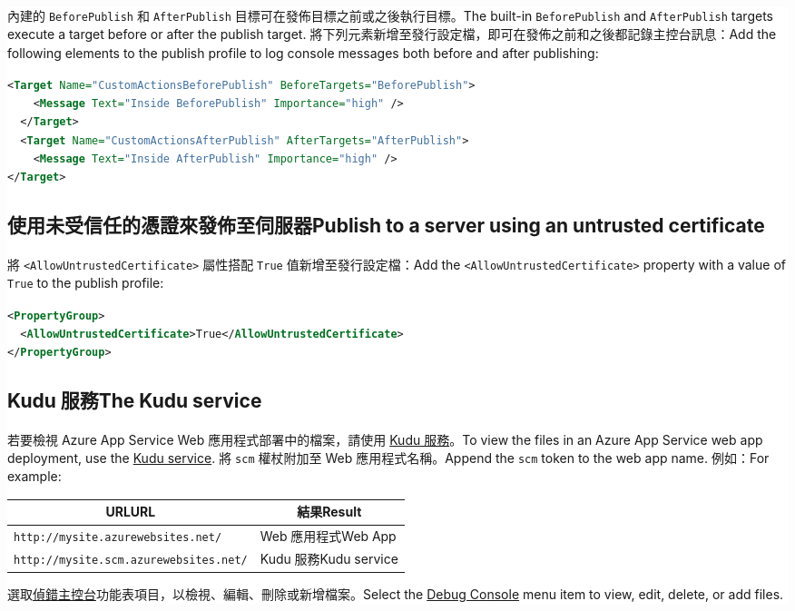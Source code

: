 <span data-ttu-id="ac489-308">內建的 `BeforePublish` 和 `AfterPublish` 目標可在發佈目標之前或之後執行目標。</span><span class="sxs-lookup"><span data-stu-id="ac489-308">The built-in `BeforePublish` and `AfterPublish` targets execute a target before or after the publish target.</span></span> <span data-ttu-id="ac489-309">將下列元素新增至發行設定檔，即可在發佈之前和之後都記錄主控台訊息：</span><span class="sxs-lookup"><span data-stu-id="ac489-309">Add the following elements to the publish profile to log console messages both before and after publishing:</span></span>

```xml
<Target Name="CustomActionsBeforePublish" BeforeTargets="BeforePublish">
    <Message Text="Inside BeforePublish" Importance="high" />
  </Target>
  <Target Name="CustomActionsAfterPublish" AfterTargets="AfterPublish">
    <Message Text="Inside AfterPublish" Importance="high" />
</Target>
```

## <a name="publish-to-a-server-using-an-untrusted-certificate"></a><span data-ttu-id="ac489-310">使用未受信任的憑證來發佈至伺服器</span><span class="sxs-lookup"><span data-stu-id="ac489-310">Publish to a server using an untrusted certificate</span></span>

<span data-ttu-id="ac489-311">將 `<AllowUntrustedCertificate>` 屬性搭配 `True` 值新增至發行設定檔：</span><span class="sxs-lookup"><span data-stu-id="ac489-311">Add the `<AllowUntrustedCertificate>` property with a value of `True` to the publish profile:</span></span>

```xml
<PropertyGroup>
  <AllowUntrustedCertificate>True</AllowUntrustedCertificate>
</PropertyGroup>
```

## <a name="the-kudu-service"></a><span data-ttu-id="ac489-312">Kudu 服務</span><span class="sxs-lookup"><span data-stu-id="ac489-312">The Kudu service</span></span>

<span data-ttu-id="ac489-313">若要檢視 Azure App Service Web 應用程式部署中的檔案，請使用 [Kudu 服務](https://github.com/projectkudu/kudu/wiki/Accessing-the-kudu-service)。</span><span class="sxs-lookup"><span data-stu-id="ac489-313">To view the files in an Azure App Service web app deployment, use the [Kudu service](https://github.com/projectkudu/kudu/wiki/Accessing-the-kudu-service).</span></span> <span data-ttu-id="ac489-314">將 `scm` 權杖附加至 Web 應用程式名稱。</span><span class="sxs-lookup"><span data-stu-id="ac489-314">Append the `scm` token to the web app name.</span></span> <span data-ttu-id="ac489-315">例如：</span><span class="sxs-lookup"><span data-stu-id="ac489-315">For example:</span></span>

| <span data-ttu-id="ac489-316">URL</span><span class="sxs-lookup"><span data-stu-id="ac489-316">URL</span></span>                                    | <span data-ttu-id="ac489-317">結果</span><span class="sxs-lookup"><span data-stu-id="ac489-317">Result</span></span>       |
| -------------------------------------- | ------------ |
| `http://mysite.azurewebsites.net/`     | <span data-ttu-id="ac489-318">Web 應用程式</span><span class="sxs-lookup"><span data-stu-id="ac489-318">Web App</span></span>      |
| `http://mysite.scm.azurewebsites.net/` | <span data-ttu-id="ac489-319">Kudu 服務</span><span class="sxs-lookup"><span data-stu-id="ac489-319">Kudu service</span></span> |

<span data-ttu-id="ac489-320">選取[偵錯主控台](https://github.com/projectkudu/kudu/wiki/Kudu-console)功能表項目，以檢視、編輯、刪除或新增檔案。</span><span class="sxs-lookup"><span data-stu-id="ac489-320">Select the [Debug Console](https://github.com/projectkudu/kudu/wiki/Kudu-console) menu item to view, edit, delete, or add files.</span></span>
